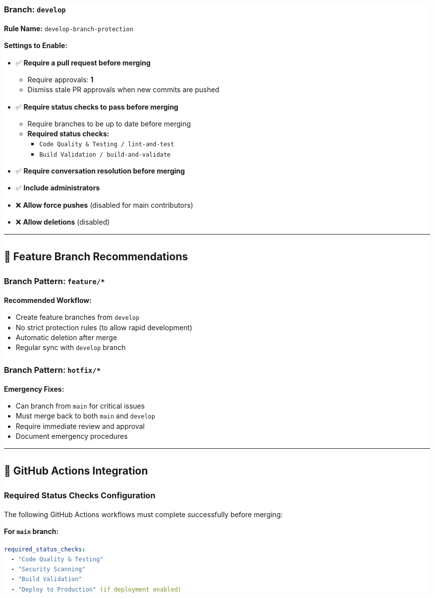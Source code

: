 ### Branch: `develop`

**Rule Name:** `develop-branch-protection`

**Settings to Enable:**
- ✅ **Require a pull request before merging**
  - Require approvals: **1**
  - Dismiss stale PR approvals when new commits are pushed

- ✅ **Require status checks to pass before merging**
  - Require branches to be up to date before merging
  - **Required status checks:**
    - `Code Quality & Testing / lint-and-test`
    - `Build Validation / build-and-validate`

- ✅ **Require conversation resolution before merging**

- ✅ **Include administrators**

- ❌ **Allow force pushes** (disabled for main contributors)

- ❌ **Allow deletions** (disabled)

---

## 🌟 Feature Branch Recommendations

### Branch Pattern: `feature/*`

**Recommended Workflow:**
- Create feature branches from `develop`
- No strict protection rules (to allow rapid development)
- Automatic deletion after merge
- Regular sync with `develop` branch

### Branch Pattern: `hotfix/*`

**Emergency Fixes:**
- Can branch from `main` for critical issues
- Must merge back to both `main` and `develop`
- Require immediate review and approval
- Document emergency procedures

---

## 🤖 GitHub Actions Integration

### Required Status Checks Configuration

The following GitHub Actions workflows must complete successfully before merging:

**For `main` branch:**
```yaml
required_status_checks:
  - "Code Quality & Testing"
  - "Security Scanning" 
  - "Build Validation"
  - "Deploy to Production" (if deployment enabled)
```
